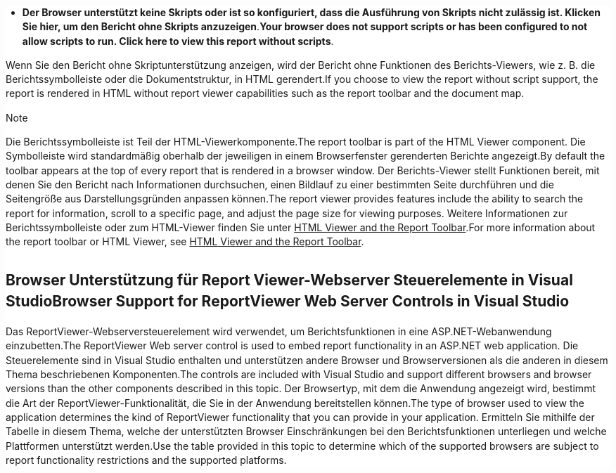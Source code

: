 - <span data-ttu-id="e6950-373">**Der Browser unterstützt keine Skripts oder ist so konfiguriert, dass die Ausführung von Skripts nicht zulässig ist. Klicken Sie hier, um den Bericht ohne Skripts anzuzeigen**.</span><span class="sxs-lookup"><span data-stu-id="e6950-373">**Your browser does not support scripts or has been configured to not allow scripts to run. Click here to view this report without scripts**.</span></span>  
  
 <span data-ttu-id="e6950-374">Wenn Sie den Bericht ohne Skriptunterstützung anzeigen, wird der Bericht ohne Funktionen des Berichts-Viewers, wie z. B. die Berichtssymbolleiste oder die Dokumentstruktur, in HTML gerendert.</span><span class="sxs-lookup"><span data-stu-id="e6950-374">If you choose to view the report without script support, the report is rendered in HTML without report viewer capabilities such as the report toolbar and the document map.</span></span>  
  
> [!NOTE]  
> <span data-ttu-id="e6950-375">Die Berichtssymbolleiste ist Teil der HTML-Viewerkomponente.</span><span class="sxs-lookup"><span data-stu-id="e6950-375">The report toolbar is part of the HTML Viewer component.</span></span> <span data-ttu-id="e6950-376">Die Symbolleiste wird standardmäßig oberhalb der jeweiligen in einem Browserfenster gerenderten Berichte angezeigt.</span><span class="sxs-lookup"><span data-stu-id="e6950-376">By default the toolbar appears at the top of every report that is rendered in a browser window.</span></span> <span data-ttu-id="e6950-377">Der Berichts-Viewer stellt Funktionen bereit, mit denen Sie den Bericht nach Informationen durchsuchen, einen Bildlauf zu einer bestimmten Seite durchführen und die Seitengröße aus Darstellungsgründen anpassen können.</span><span class="sxs-lookup"><span data-stu-id="e6950-377">The report viewer provides features include the ability to search the report for information, scroll to a specific page, and adjust the page size for viewing purposes.</span></span> <span data-ttu-id="e6950-378">Weitere Informationen zur Berichtssymbolleiste oder zum HTML-Viewer finden Sie unter [HTML Viewer and the Report Toolbar](html-viewer-and-the-report-toolbar.md).</span><span class="sxs-lookup"><span data-stu-id="e6950-378">For more information about the report toolbar or HTML Viewer, see [HTML Viewer and the Report Toolbar](html-viewer-and-the-report-toolbar.md).</span></span>  
  
##  <a name="browser-support-for-reportviewer-web-server-controls-in-visual-studio"></a><a name="bkmk_controls"></a><span data-ttu-id="e6950-379">Browser Unterstützung für Report Viewer-Webserver Steuerelemente in Visual Studio</span><span class="sxs-lookup"><span data-stu-id="e6950-379">Browser Support for ReportViewer Web Server Controls in Visual Studio</span></span>

 <span data-ttu-id="e6950-380">Das ReportViewer-Webserversteuerelement wird verwendet, um Berichtsfunktionen in eine ASP.NET-Webanwendung einzubetten.</span><span class="sxs-lookup"><span data-stu-id="e6950-380">The ReportViewer Web server control is used to embed report functionality in an ASP.NET web application.</span></span> <span data-ttu-id="e6950-381">Die Steuerelemente sind in Visual Studio enthalten und unterstützen andere Browser und Browserversionen als die anderen in diesem Thema beschriebenen Komponenten.</span><span class="sxs-lookup"><span data-stu-id="e6950-381">The controls are included with Visual Studio and support different browsers and browser versions than the other components described in this topic.</span></span> <span data-ttu-id="e6950-382">Der Browsertyp, mit dem die Anwendung angezeigt wird, bestimmt die Art der ReportViewer-Funktionalität, die Sie in der Anwendung bereitstellen können.</span><span class="sxs-lookup"><span data-stu-id="e6950-382">The type of browser used to view the application determines the kind of ReportViewer functionality that you can provide in your application.</span></span> <span data-ttu-id="e6950-383">Ermitteln Sie mithilfe der Tabelle in diesem Thema, welche der unterstützten Browser Einschränkungen bei den Berichtsfunktionen unterliegen und welche Plattformen unterstützt werden.</span><span class="sxs-lookup"><span data-stu-id="e6950-383">Use the table provided in this topic to determine which of the supported browsers are subject to report functionality restrictions and the supported platforms.</span></span>  
  